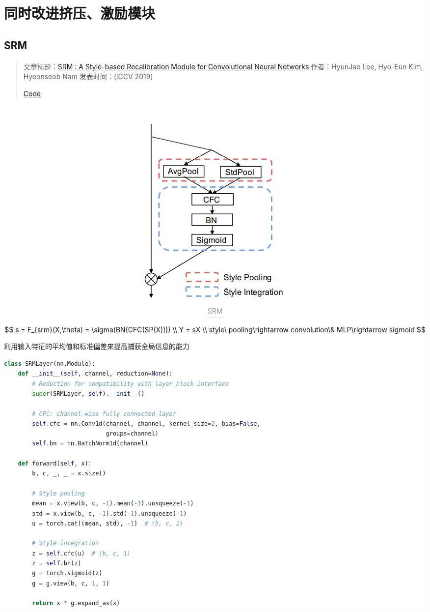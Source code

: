

# 同时改进挤压、激励模块
## SRM

> 文章标题：[SRM : A Style-based Recalibration Module for Convolutional Neural Networks](https://openaccess.thecvf.com/content_ICCV_2019/papers/Lee_SRM_A_Style-Based_Recalibration_Module_for_Convolutional_Neural_Networks_ICCV_2019_paper.pdf)
> 作者：HyunJae Lee,  Hyo-Eun Kim,  Hyeonseob Nam
> 发表时间：(ICCV 2019)
>
> [Code](https://github.com/EvgenyKashin/SRMnet)

<center>
<img 
src="Channel Attention.assets/SRM.png" >
<br>
<div style="color:orange; border-bottom: 1px solid #d9d9d9;
display: inline-block;
color: #999;
padding: 2px;">SRM</div>
</center>

$$
s = F_{srm}(X,\theta) = \sigma(BN(CFC(SP(X))))
\\ Y = sX
\\ style\ pooling\rightarrow convolution\& MLP\rightarrow sigmoid
$$



利用输入特征的平均值和标准偏差来提高捕获全局信息的能力

```python
class SRMLayer(nn.Module):
    def __init__(self, channel, reduction=None):
        # Reduction for compatibility with layer_block interface
        super(SRMLayer, self).__init__()

        # CFC: channel-wise fully connected layer
        self.cfc = nn.Conv1d(channel, channel, kernel_size=2, bias=False,
                             groups=channel)
        self.bn = nn.BatchNorm1d(channel)

    def forward(self, x):
        b, c, _, _ = x.size()

        # Style pooling
        mean = x.view(b, c, -1).mean(-1).unsqueeze(-1)
        std = x.view(b, c, -1).std(-1).unsqueeze(-1)
        u = torch.cat((mean, std), -1)  # (b, c, 2)

        # Style integration
        z = self.cfc(u)  # (b, c, 1)
        z = self.bn(z)
        g = torch.sigmoid(z)
        g = g.view(b, c, 1, 1)

        return x * g.expand_as(x)
```
